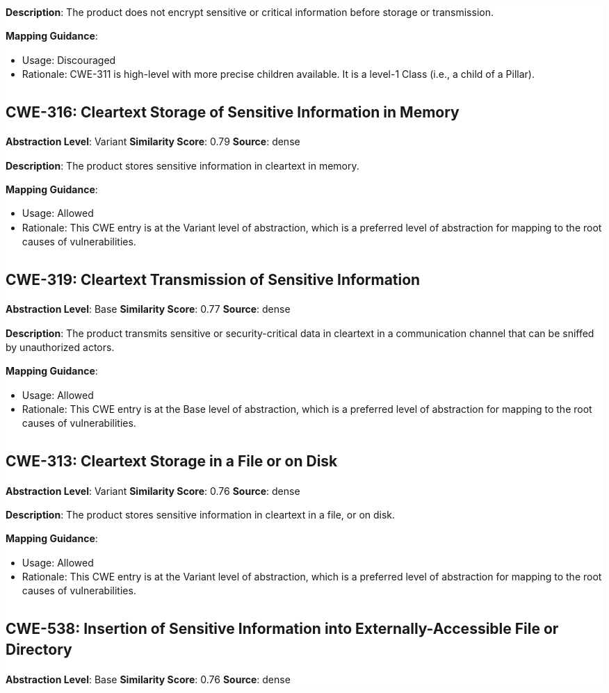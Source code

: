 **Description**:
The product does not encrypt sensitive or critical information before storage or transmission.

**Mapping Guidance**:
- Usage: Discouraged
- Rationale: CWE-311 is high-level with more precise children available. It is a level-1 Class (i.e., a child of a Pillar).

## CWE-316: Cleartext Storage of Sensitive Information in Memory
**Abstraction Level**: Variant
**Similarity Score**: 0.79
**Source**: dense

**Description**:
The product stores sensitive information in cleartext in memory.

**Mapping Guidance**:
- Usage: Allowed
- Rationale: This CWE entry is at the Variant level of abstraction, which is a preferred level of abstraction for mapping to the root causes of vulnerabilities.

## CWE-319: Cleartext Transmission of Sensitive Information
**Abstraction Level**: Base
**Similarity Score**: 0.77
**Source**: dense

**Description**:
The product transmits sensitive or security-critical data in cleartext in a communication channel that can be sniffed by unauthorized actors.

**Mapping Guidance**:
- Usage: Allowed
- Rationale: This CWE entry is at the Base level of abstraction, which is a preferred level of abstraction for mapping to the root causes of vulnerabilities.

## CWE-313: Cleartext Storage in a File or on Disk
**Abstraction Level**: Variant
**Similarity Score**: 0.76
**Source**: dense

**Description**:
The product stores sensitive information in cleartext in a file, or on disk.

**Mapping Guidance**:
- Usage: Allowed
- Rationale: This CWE entry is at the Variant level of abstraction, which is a preferred level of abstraction for mapping to the root causes of vulnerabilities.

## CWE-538: Insertion of Sensitive Information into Externally-Accessible File or Directory
**Abstraction Level**: Base
**Similarity Score**: 0.76
**Source**: dense
